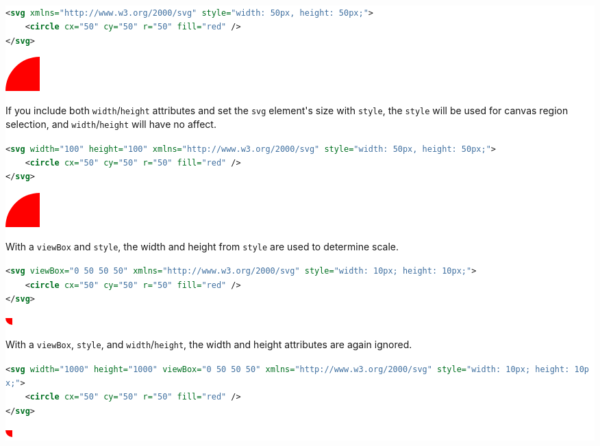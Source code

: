 ```xml
<svg xmlns="http://www.w3.org/2000/svg" style="width: 50px, height: 50px;">
	<circle cx="50" cy="50" r="50" fill="red" />
</svg>
```

<p>
	<svg xmlns="http://www.w3.org/2000/svg" style="width: 50px; height: 50px;">
		<circle cx="50" cy="50" r="50" fill="red" />
	</svg>
</p>

If you include both `width`/`height` attributes and set the `svg` element's size with `style`, the `style` will be used for canvas region selection, and `width`/`height` will have no affect.

```xml
<svg width="100" height="100" xmlns="http://www.w3.org/2000/svg" style="width: 50px, height: 50px;">
	<circle cx="50" cy="50" r="50" fill="red" />
</svg>
```

<p>
	<svg width="100" height="100" xmlns="http://www.w3.org/2000/svg" style="width: 50px; height: 50px;">
		<circle cx="50" cy="50" r="50" fill="red" />
	</svg>
</p>

With a `viewBox` and `style`, the width and height from `style` are used to determine scale.

```xml
<svg viewBox="0 50 50 50" xmlns="http://www.w3.org/2000/svg" style="width: 10px; height: 10px;">
	<circle cx="50" cy="50" r="50" fill="red" />
</svg>
```

<p>
	<svg viewBox="0 50 50 50" xmlns="http://www.w3.org/2000/svg" style="width: 10px; height: 10px;">
		<circle cx="50" cy="50" r="50" fill="red" />
	</svg>
</p>

With a `viewBox`, `style`, and `width`/`height`, the width and height attributes are again ignored.

```xml
<svg width="1000" height="1000" viewBox="0 50 50 50" xmlns="http://www.w3.org/2000/svg" style="width: 10px; height: 10px;">
	<circle cx="50" cy="50" r="50" fill="red" />
</svg>
```

<p>
	<svg width="1000" height="1000" viewBox="0 50 50 50" xmlns="http://www.w3.org/2000/svg" style="width: 10px; height: 10px;">
		<circle cx="50" cy="50" r="50" fill="red" />
	</svg>
</p>
